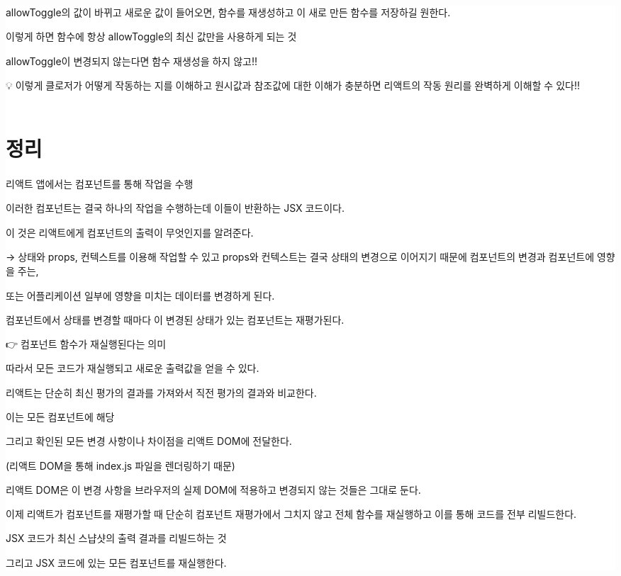 allowToggle의 값이 바뀌고 새로운 값이 들어오면, 함수를 재생성하고 이 새로 만든 함수를 저장하길 원한다.

이렇게 하면 함수에 항상 allowToggle의 최신 값만을 사용하게 되는 것

allowToggle이 변경되지 않는다면 함수 재생성을 하지 않고!!

<aside>
💡 이렇게 클로저가 어떻게 작동하는 지를 이해하고 원시값과 참조값에 대한 이해가 충분하면 리액트의 작동 원리를 완벽하게 이해할 수 있다!!

</aside>

<br />

# 정리

리액트 앱에서는 컴포넌트를 통해 작업을 수행

이러한 컴포넌트는 결국 하나의 작업을 수행하는데 이들이 반환하는 JSX 코드이다.

이 것은 리액트에게 컴포넌트의 출력이 무엇인지를 알려준다.

→ 상태와 props, 컨텍스트를 이용해 작업할 수 있고 props와 컨텍스트는 결국 상태의 변경으로 이어지기 때문에 컴포넌트의 변경과 컴포넌트에 영향을 주는,

또는 어플리케이션 일부에 영향을 미치는 데이터를 변경하게 된다.

컴포넌트에서 상태를 변경할 때마다 이 변경된 상태가 있는 컴포넌트는 재평가된다.

👉 컴포넌트 함수가 재실행된다는 의미

따라서 모든 코드가 재실행되고 새로운 출력값을 얻을 수 있다.

리액트는 단순히 최신 평가의 결과를 가져와서 직전 평가의 결과와 비교한다.

이는 모든 컴포넌트에 해당

그리고 확인된 모든 변경 사항이나 차이점을 리액트 DOM에 전달한다.

(리액트 DOM을 통해 index.js 파일을 렌더링하기 때문)

리액트 DOM은 이 변경 사항을 브라우저의 실제 DOM에 적용하고 변경되지 않는 것들은 그대로 둔다.

이제 리액트가 컴포넌트를 재평가할 때 단순히 컴포넌트 재평가에서 그치지 않고 전체 함수를 재실행하고 이를 통해 코드를 전부 리빌드한다.

JSX 코드가 최신 스냡샷의 출력 결과를 리빌드하는 것

그리고 JSX 코드에 있는 모든 컴포넌트를 재실행한다.
